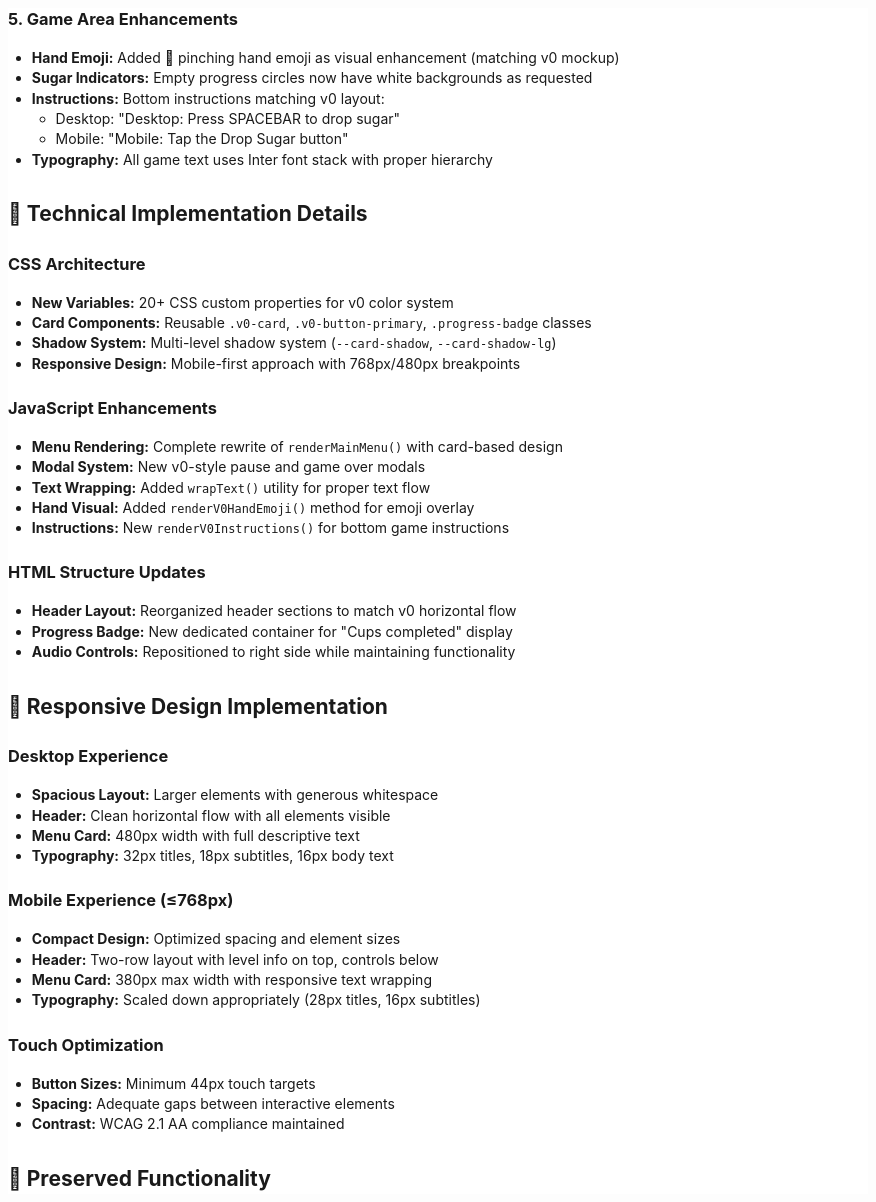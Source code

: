 ### 5. **Game Area Enhancements**
- **Hand Emoji:** Added 🤏 pinching hand emoji as visual enhancement (matching v0 mockup)
- **Sugar Indicators:** Empty progress circles now have white backgrounds as requested
- **Instructions:** Bottom instructions matching v0 layout:
  - Desktop: "Desktop: Press SPACEBAR to drop sugar"
  - Mobile: "Mobile: Tap the Drop Sugar button"
- **Typography:** All game text uses Inter font stack with proper hierarchy

## 🎨 Technical Implementation Details

### CSS Architecture
- **New Variables:** 20+ CSS custom properties for v0 color system
- **Card Components:** Reusable `.v0-card`, `.v0-button-primary`, `.progress-badge` classes
- **Shadow System:** Multi-level shadow system (`--card-shadow`, `--card-shadow-lg`)
- **Responsive Design:** Mobile-first approach with 768px/480px breakpoints

### JavaScript Enhancements
- **Menu Rendering:** Complete rewrite of `renderMainMenu()` with card-based design
- **Modal System:** New v0-style pause and game over modals
- **Text Wrapping:** Added `wrapText()` utility for proper text flow
- **Hand Visual:** Added `renderV0HandEmoji()` method for emoji overlay
- **Instructions:** New `renderV0Instructions()` for bottom game instructions

### HTML Structure Updates
- **Header Layout:** Reorganized header sections to match v0 horizontal flow
- **Progress Badge:** New dedicated container for "Cups completed" display
- **Audio Controls:** Repositioned to right side while maintaining functionality

## 📱 Responsive Design Implementation

### Desktop Experience
- **Spacious Layout:** Larger elements with generous whitespace
- **Header:** Clean horizontal flow with all elements visible
- **Menu Card:** 480px width with full descriptive text
- **Typography:** 32px titles, 18px subtitles, 16px body text

### Mobile Experience (≤768px)
- **Compact Design:** Optimized spacing and element sizes
- **Header:** Two-row layout with level info on top, controls below
- **Menu Card:** 380px max width with responsive text wrapping
- **Typography:** Scaled down appropriately (28px titles, 16px subtitles)

### Touch Optimization
- **Button Sizes:** Minimum 44px touch targets
- **Spacing:** Adequate gaps between interactive elements
- **Contrast:** WCAG 2.1 AA compliance maintained

## 🚀 Preserved Functionality
